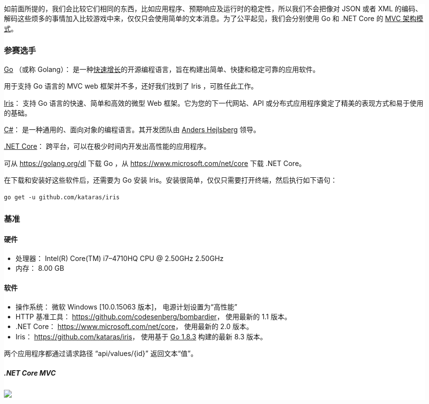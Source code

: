 如前面所提的，我们会比较它们相同的东西，比如应用程序、预期响应及运行时的稳定性，所以我们不会把像对 JSON 或者 XML 的编码、解码这些烦多的事情加入比较游戏中来，仅仅只会使用简单的文本消息。为了公平起见，我们会分别使用 Go 和 .NET Core 的 [MVC 架构模式](https://en.wikipedia.org/wiki/Model%E2%80%93view%E2%80%93controller)。


### 参赛选手


[Go](https://golang.org/) （或称 Golang）： 是一种[快速增长](http://www.tiobe.com/tiobe-index/)的开源编程语言，旨在构建出简单、快捷和稳定可靠的应用软件。


用于支持 Go 语言的 MVC web 框架并不多，还好我们找到了 Iris ，可胜任此工作。


[Iris](http://iris-go.com/)： 支持 Go 语言的快速、简单和高效的微型 Web 框架。它为您的下一代网站、API 或分布式应用程序奠定了精美的表现方式和易于使用的基础。


[C#](https://en.wikipedia.org/wiki/C_Sharp_%28programming_language%29)： 是一种通用的、面向对象的编程语言。其开发团队由 [Anders Hejlsberg](https://twitter.com/ahejlsberg) 领导。


[.NET Core](https://www.microsoft.com/net/)： 跨平台，可以在极少时间内开发出高性能的应用程序。


可从 <https://golang.org/dl> 下载 Go ，从 <https://www.microsoft.com/net/core> 下载 .NET Core。


在下载和安装好这些软件后，还需要为 Go 安装 Iris。安装很简单，仅仅只需要打开终端，然后执行如下语句：



```
go get -u github.com/kataras/iris

```

### 基准


#### 硬件


* 处理器： Intel(R) Core(TM) i7–4710HQ CPU @ 2.50GHz 2.50GHz
* 内存： 8.00 GB


#### 软件


* 操作系统： 微软 Windows [10.0.15063 版本]， 电源计划设置为“高性能”
* HTTP 基准工具： <https://github.com/codesenberg/bombardier>， 使用最新的 1.1 版本。
* .NET Core： <https://www.microsoft.com/net/core>， 使用最新的 2.0 版本。
* Iris： <https://github.com/kataras/iris>， 使用基于 [Go 1.8.3](https://golang.org/) 构建的最新 8.3 版本。


两个应用程序都通过请求路径 “api/values/{id}” 返回文本“值”。


##### .NET Core MVC


![](/data/attachment/album/201710/06/111305kfvhsvvawf2o1sc5.png)
